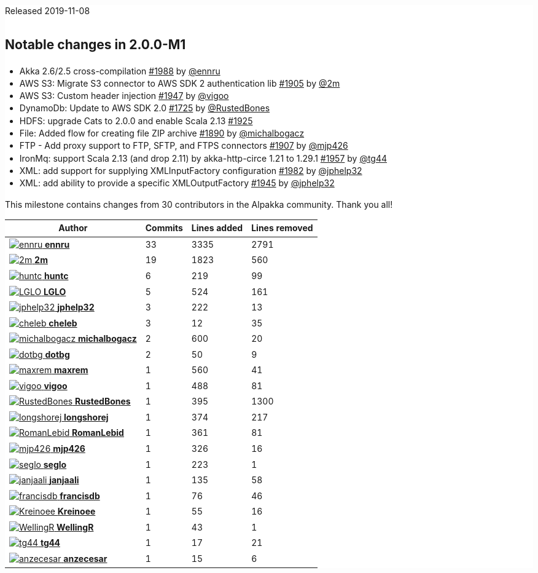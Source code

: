 Released 2019-11-08

## Notable changes in 2.0.0-M1

- Akka 2.6/2.5 cross-compilation [#1988](https://github.com/akka/alpakka/issues/1988) by [@ennru](https://github.com/ennru)
- AWS S3: Migrate S3 connector to AWS SDK 2 authentication lib [#1905](https://github.com/akka/alpakka/pull/1905) by [@2m](https://github.com/2m)
- AWS S3: Custom header injection [#1947](https://github.com/akka/alpakka/pull/1947) by [@vigoo](https://github.com/vigoo)
- DynamoDb: Update to AWS SDK 2.0 [#1725](https://github.com/akka/alpakka/pull/1725) by [@RustedBones](https://github.com/RustedBones)
- HDFS: upgrade Cats to 2.0.0 and enable Scala 2.13 [#1925](https://github.com/akka/alpakka/pull/1925)
- File: Added flow for creating file ZIP archive [#1890](https://github.com/akka/alpakka/pull/1890) by [@michalbogacz](https://github.com/michalbogacz)
- FTP - Add proxy support to FTP, SFTP, and FTPS connectors [#1907](https://github.com/akka/alpakka/pull/1907) by [@mjp426](https://github.com/mjp426)
- IronMq: support Scala 2.13 (and drop 2.11) by akka-http-circe 1.21 to 1.29.1 [#1957](https://github.com/akka/alpakka/issues/1957) by [@tg44](https://github.com/tg44)
- XML: add support for supplying XMLInputFactory configuration [#1982](https://github.com/akka/alpakka/issues/1982) by [@jphelp32](https://github.com/jphelp32)
- XML: add ability to provide a specific XMLOutputFactory [#1945](https://github.com/akka/alpakka/pull/1945) by [@jphelp32](https://github.com/jphelp32)

This milestone contains changes from 30 contributors in the Alpakka community. Thank you all!

| Author | Commits | Lines added | Lines removed |
| ------ | ------- | ----------- | ------------- |
| [<img width="20" alt="ennru" src="https://avatars3.githubusercontent.com/u/458526?v=4&amp;s=40"/> **ennru**](https://github.com/ennru) | 33 | 3335 | 2791 |
| [<img width="20" alt="2m" src="https://avatars3.githubusercontent.com/u/422086?v=4&amp;s=40"/> **2m**](https://github.com/2m) | 19 | 1823 | 560 |
| [<img width="20" alt="huntc" src="https://avatars2.githubusercontent.com/u/694893?v=4&amp;s=40"/> **huntc**](https://github.com/huntc) | 6 | 219 | 99 |
| [<img width="20" alt="LGLO" src="https://avatars2.githubusercontent.com/u/2694353?v=4&amp;s=40"/> **LGLO**](https://github.com/LGLO) | 5 | 524 | 161 |
| [<img width="20" alt="jphelp32" src="https://avatars3.githubusercontent.com/u/2238383?v=4&amp;s=40"/> **jphelp32**](https://github.com/jphelp32) | 3 | 222 | 13 |
| [<img width="20" alt="cheleb" src="https://avatars0.githubusercontent.com/u/378539?v=4&amp;s=40"/> **cheleb**](https://github.com/cheleb) | 3 | 12 | 35 |
| [<img width="20" alt="michalbogacz" src="https://avatars0.githubusercontent.com/u/11833270?v=4&amp;s=40"/> **michalbogacz**](https://github.com/michalbogacz) | 2 | 600 | 20 |
| [<img width="20" alt="dotbg" src="https://avatars0.githubusercontent.com/u/367403?v=4&amp;s=40"/> **dotbg**](https://github.com/dotbg) | 2 | 50 | 9 |
| [<img width="20" alt="maxrem" src="https://avatars3.githubusercontent.com/u/21196963?v=4&amp;s=40"/> **maxrem**](https://github.com/maxrem) | 1 | 560 | 41 |
| [<img width="20" alt="vigoo" src="https://avatars2.githubusercontent.com/u/2292489?v=4&amp;s=40"/> **vigoo**](https://github.com/vigoo) | 1 | 488 | 81 |
| [<img width="20" alt="RustedBones" src="https://avatars3.githubusercontent.com/u/2845540?v=4&amp;s=40"/> **RustedBones**](https://github.com/RustedBones) | 1 | 395 | 1300 |
| [<img width="20" alt="longshorej" src="https://avatars1.githubusercontent.com/u/515201?v=4&amp;s=40"/> **longshorej**](https://github.com/longshorej) | 1 | 374 | 217 |
| [<img width="20" alt="RomanLebid" src="https://avatars0.githubusercontent.com/u/51950394?v=4&amp;s=40"/> **RomanLebid**](https://github.com/RomanLebid) | 1 | 361 | 81 |
| [<img width="20" alt="mjp426" src="https://avatars1.githubusercontent.com/u/12141026?v=4&amp;s=40"/> **mjp426**](https://github.com/mjp426) | 1 | 326 | 16 |
| [<img width="20" alt="seglo" src="https://avatars2.githubusercontent.com/u/1148412?v=4&amp;s=40"/> **seglo**](https://github.com/seglo) | 1 | 223 | 1 |
| [<img width="20" alt="janjaali" src="https://avatars2.githubusercontent.com/u/1159996?v=4&amp;s=40"/> **janjaali**](https://github.com/janjaali) | 1 | 135 | 58 |
| [<img width="20" alt="francisdb" src="https://avatars0.githubusercontent.com/u/161305?v=4&amp;s=40"/> **francisdb**](https://github.com/francisdb) | 1 | 76 | 46 |
| [<img width="20" alt="Kreinoee" src="https://avatars3.githubusercontent.com/u/851301?v=4&amp;s=40"/> **Kreinoee**](https://github.com/Kreinoee) | 1 | 55 | 16 |
| [<img width="20" alt="WellingR" src="https://avatars1.githubusercontent.com/u/4014179?v=4&amp;s=40"/> **WellingR**](https://github.com/WellingR) | 1 | 43 | 1 |
| [<img width="20" alt="tg44" src="https://avatars1.githubusercontent.com/u/31839?v=4&amp;s=40"/> **tg44**](https://github.com/tg44) | 1 | 17 | 21 |
| [<img width="20" alt="anzecesar" src="https://avatars1.githubusercontent.com/u/71454?v=4&amp;s=40"/> **anzecesar**](https://github.com/anzecesar) | 1 | 15 | 6 |